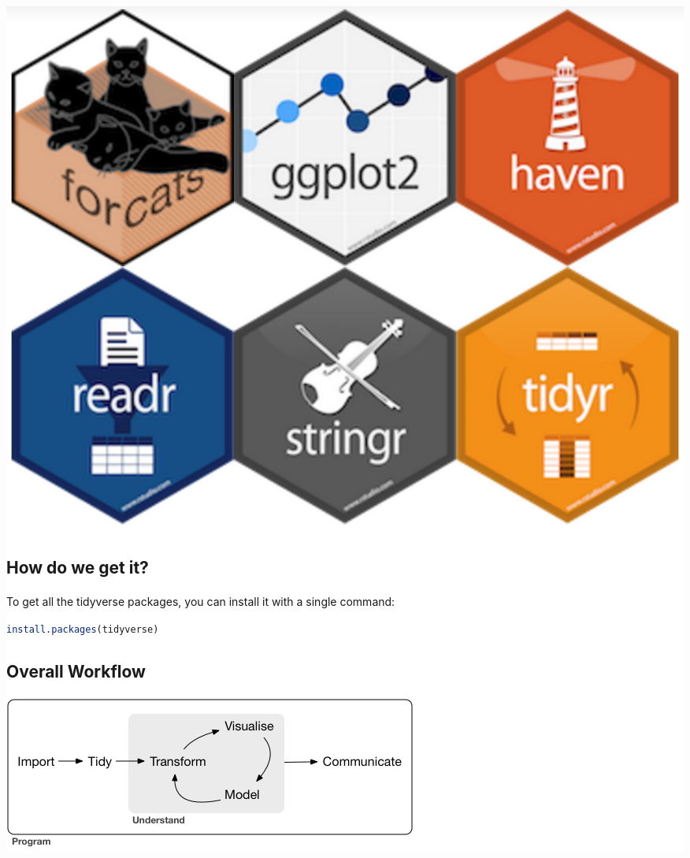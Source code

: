 <img src="./images/tidy-logos.png" style="height: auto; width: 100%">

How do we get it?
-----------------

To get all the tidyverse packages, you can install it with a single command:

``` r
install.packages(tidyverse)
```

Overall Workflow
----------------

![Data science exploration general workflow](./images/data-science.png)
